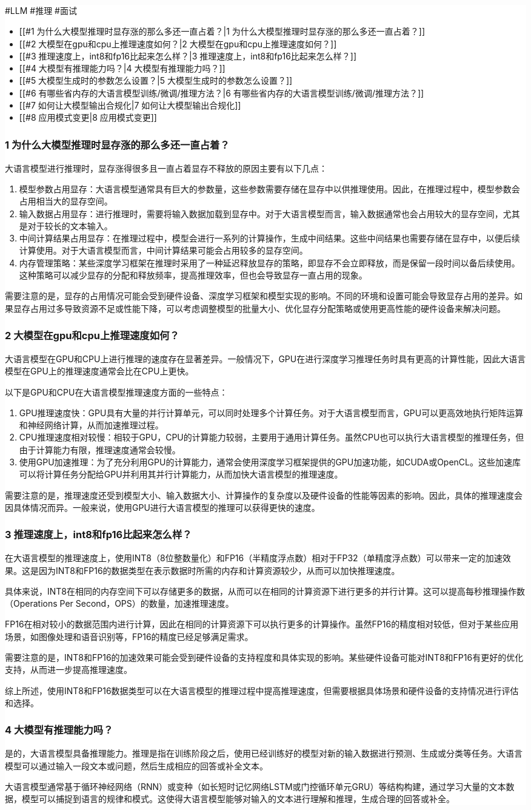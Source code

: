   #LLM #推理 #面试 

- [[#1  为什么大模型推理时显存涨的那么多还一直占着？|1  为什么大模型推理时显存涨的那么多还一直占着？]]
- [[#2  大模型在gpu和cpu上推理速度如何？|2  大模型在gpu和cpu上推理速度如何？]]
- [[#3  推理速度上，int8和fp16比起来怎么样？|3  推理速度上，int8和fp16比起来怎么样？]]
- [[#4  大模型有推理能力吗？|4  大模型有推理能力吗？]]
- [[#5  大模型生成时的参数怎么设置？|5  大模型生成时的参数怎么设置？]]
- [[#6  有哪些省内存的大语言模型训练/微调/推理方法？|6  有哪些省内存的大语言模型训练/微调/推理方法？]]
- [[#7  如何让大模型输出合规化|7  如何让大模型输出合规化]]
- [[#8  应用模式变更|8  应用模式变更]]

### 1  为什么大模型推理时显存涨的那么多还一直占着？

大语言模型进行推理时，显存涨得很多且一直占着显存不释放的原因主要有以下几点：

1. 模型参数占用显存：大语言模型通常具有巨大的参数量，这些参数需要存储在显存中以供推理使用。因此，在推理过程中，模型参数会占用相当大的显存空间。
2. 输入数据占用显存：进行推理时，需要将输入数据加载到显存中。对于大语言模型而言，输入数据通常也会占用较大的显存空间，尤其是对于较长的文本输入。
3. 中间计算结果占用显存：在推理过程中，模型会进行一系列的计算操作，生成中间结果。这些中间结果也需要存储在显存中，以便后续计算使用。对于大语言模型而言，中间计算结果可能会占用较多的显存空间。
 4. 内存管理策略：某些深度学习框架在推理时采用了一种延迟释放显存的策略，即显存不会立即释放，而是保留一段时间以备后续使用。这种策略可以减少显存的分配和释放频率，提高推理效率，但也会导致显存一直占用的现象。

 需要注意的是，显存的占用情况可能会受到硬件设备、深度学习框架和模型实现的影响。不同的环境和设置可能会导致显存占用的差异。如果显存占用过多导致资源不足或性能下降，可以考虑调整模型的批量大小、优化显存分配策略或使用更高性能的硬件设备来解决问题。

### 2  大模型在gpu和cpu上推理速度如何？

大语言模型在GPU和CPU上进行推理的速度存在显著差异。一般情况下，GPU在进行深度学习推理任务时具有更高的计算性能，因此大语言模型在GPU上的推理速度通常会比在CPU上更快。

以下是GPU和CPU在大语言模型推理速度方面的一些特点：

1. GPU推理速度快：GPU具有大量的并行计算单元，可以同时处理多个计算任务。对于大语言模型而言，GPU可以更高效地执行矩阵运算和神经网络计算，从而加速推理过程。
 2. CPU推理速度相对较慢：相较于GPU，CPU的计算能力较弱，主要用于通用计算任务。虽然CPU也可以执行大语言模型的推理任务，但由于计算能力有限，推理速度通常会较慢。
 3. 使用GPU加速推理：为了充分利用GPU的计算能力，通常会使用深度学习框架提供的GPU加速功能，如CUDA或OpenCL。这些加速库可以将计算任务分配给GPU并利用其并行计算能力，从而加快大语言模型的推理速度。

需要注意的是，推理速度还受到模型大小、输入数据大小、计算操作的复杂度以及硬件设备的性能等因素的影响。因此，具体的推理速度会因具体情况而异。一般来说，使用GPU进行大语言模型的推理可以获得更快的速度。

### 3  推理速度上，int8和fp16比起来怎么样？

在大语言模型的推理速度上，使用INT8（8位整数量化）和FP16（半精度浮点数）相对于FP32（单精度浮点数）可以带来一定的加速效果。这是因为INT8和FP16的数据类型在表示数据时所需的内存和计算资源较少，从而可以加快推理速度。

具体来说，INT8在相同的内存空间下可以存储更多的数据，从而可以在相同的计算资源下进行更多的并行计算。这可以提高每秒推理操作数（Operations Per Second，OPS）的数量，加速推理速度。

FP16在相对较小的数据范围内进行计算，因此在相同的计算资源下可以执行更多的计算操作。虽然FP16的精度相对较低，但对于某些应用场景，如图像处理和语音识别等，FP16的精度已经足够满足需求。

需要注意的是，INT8和FP16的加速效果可能会受到硬件设备的支持程度和具体实现的影响。某些硬件设备可能对INT8和FP16有更好的优化支持，从而进一步提高推理速度。

综上所述，使用INT8和FP16数据类型可以在大语言模型的推理过程中提高推理速度，但需要根据具体场景和硬件设备的支持情况进行评估和选择。

### 4  大模型有推理能力吗？

是的，大语言模型具备推理能力。推理是指在训练阶段之后，使用已经训练好的模型对新的输入数据进行预测、生成或分类等任务。大语言模型可以通过输入一段文本或问题，然后生成相应的回答或补全文本。

大语言模型通常基于循环神经网络（RNN）或变种（如长短时记忆网络LSTM或门控循环单元GRU）等结构构建，通过学习大量的文本数据，模型可以捕捉到语言的规律和模式。这使得大语言模型能够对输入的文本进行理解和推理，生成合理的回答或补全。
